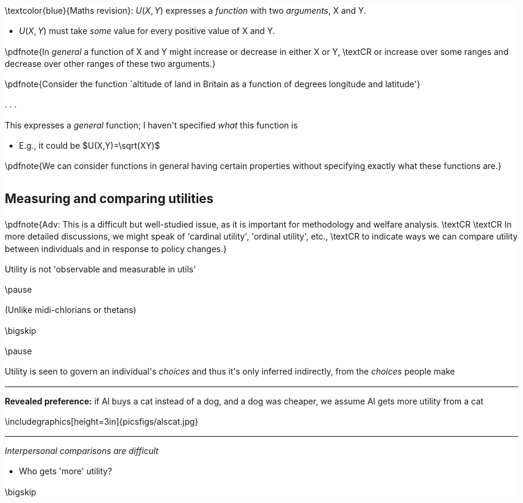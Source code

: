  \textcolor{blue}{Maths revision}: $U(X,Y)$ expresses a *function* with two *arguments*, X and Y.

- $U(X,Y)$ must take *some* value for every positive value of X and Y.

\pdfnote{In  *general* a function of X and Y might increase or decrease in either X or Y, \textCR
 or increase over some ranges and decrease over other ranges of these two arguments.}

\pdfnote{Consider the function `altitude of land in Britain as a function of degrees longitude and latitude'}

. . .

This expresses a *general* function; I haven't specified *what* this function is

- E.g., it could be $U(X,Y)=\sqrt(XY)$

\pdfnote{We can consider functions in general having certain properties without specifying exactly what these functions are.}

[comment]: <> (2024EE)

## Measuring and comparing utilities

\pdfnote{Adv: This is a difficult but well-studied issue, as it is important for methodology and welfare analysis. \textCR
\textCR In more detailed discussions, we might speak of 'cardinal utility', 'ordinal utility', etc.,
\textCR to indicate ways we can compare utility between individuals and in response to policy changes.}

Utility is not 'observable and measurable in utils'

\pause

(Unlike midi-chlorians or thetans)


\bigskip

\pause

Utility is seen to govern an individual's *choices* and thus it's only inferred indirectly, from the *choices* people make

***

**Revealed preference:** if Al buys a cat instead of a dog, and a dog was cheaper, we assume Al gets more utility from a cat


\includegraphics[height=3in]{picsfigs/alscat.jpg}

***


*Interpersonal comparisons are difficult*


- Who gets 'more' utility?


\bigskip



[comment]: <> (2024BB)
[comment]: <> (2024BB)
[comment]: <> (2024BB)
[comment]: <> (2024BB)
[comment]: <> (2024BB)
[comment]: <> (2024BB)
[comment]: <> (2024BB)
[comment]: <> (2024BB)
[comment]: <> (2024BB)
[comment]: <> (2024BB)
[comment]: <> (2024BB)
[comment]: <> (2024BB)
[comment]: <> (2024BB)
[comment]: <> (2024BB)
[comment]: <> (2024BB)
[comment]: <> (2024BB)
[comment]: <> (2024BB)
[comment]: <> (2024BB)
[comment]: <> (2024BB)
[comment]: <> (2024BB)
[comment]: <> (2024BB)
[comment]: <> (2024BB)
[comment]: <> (2024BB)
[comment]: <> (2024BB)
[comment]: <> (2024BB)
[comment]: <> (2024BB)